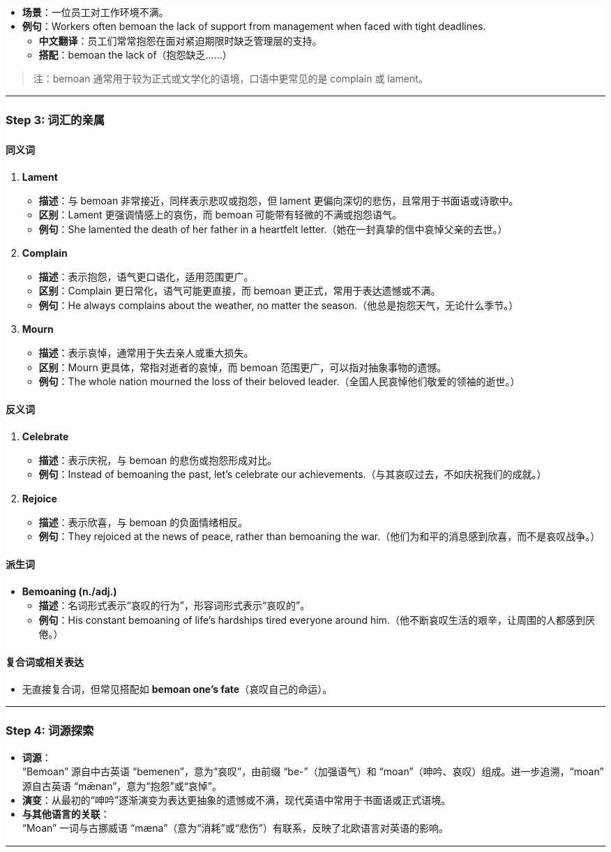 - **场景**：一位员工对工作环境不满。
- **例句**：Workers often bemoan the lack of support from management when faced with tight deadlines.
  - **中文翻译**：员工们常常抱怨在面对紧迫期限时缺乏管理层的支持。
  - **搭配**：bemoan the lack of（抱怨缺乏……）

> 注：bemoan 通常用于较为正式或文学化的语境，口语中更常见的是 complain 或 lament。

---

### Step 3: 词汇的亲属

#### 同义词
1. **Lament**  
   - **描述**：与 bemoan 非常接近，同样表示悲叹或抱怨，但 lament 更偏向深切的悲伤，且常用于书面语或诗歌中。
   - **区别**：Lament 更强调情感上的哀伤，而 bemoan 可能带有轻微的不满或抱怨语气。
   - **例句**：She lamented the death of her father in a heartfelt letter.（她在一封真挚的信中哀悼父亲的去世。）

2. **Complain**  
   - **描述**：表示抱怨，语气更口语化，适用范围更广。
   - **区别**：Complain 更日常化，语气可能更直接，而 bemoan 更正式，常用于表达遗憾或不满。
   - **例句**：He always complains about the weather, no matter the season.（他总是抱怨天气，无论什么季节。）

3. **Mourn**  
   - **描述**：表示哀悼，通常用于失去亲人或重大损失。
   - **区别**：Mourn 更具体，常指对逝者的哀悼，而 bemoan 范围更广，可以指对抽象事物的遗憾。
   - **例句**：The whole nation mourned the loss of their beloved leader.（全国人民哀悼他们敬爱的领袖的逝世。）

#### 反义词
1. **Celebrate**  
   - **描述**：表示庆祝，与 bemoan 的悲伤或抱怨形成对比。
   - **例句**：Instead of bemoaning the past, let’s celebrate our achievements.（与其哀叹过去，不如庆祝我们的成就。）

2. **Rejoice**  
   - **描述**：表示欣喜，与 bemoan 的负面情绪相反。
   - **例句**：They rejoiced at the news of peace, rather than bemoaning the war.（他们为和平的消息感到欣喜，而不是哀叹战争。）

#### 派生词
- **Bemoaning (n./adj.)**  
   - **描述**：名词形式表示“哀叹的行为”，形容词形式表示“哀叹的”。
   - **例句**：His constant bemoaning of life’s hardships tired everyone around him.（他不断哀叹生活的艰辛，让周围的人都感到厌倦。）

#### 复合词或相关表达
- 无直接复合词，但常见搭配如 **bemoan one’s fate**（哀叹自己的命运）。

---

### Step 4: 词源探索

- **词源**：  
  “Bemoan” 源自中古英语 “bemenen”，意为“哀叹”，由前缀 “be-”（加强语气）和 “moan”（呻吟、哀叹）组成。进一步追溯，“moan” 源自古英语 “mǣnan”，意为“抱怨”或“哀悼”。
- **演变**：从最初的“呻吟”逐渐演变为表达更抽象的遗憾或不满，现代英语中常用于书面语或正式语境。
- **与其他语言的关联**：  
  “Moan” 一词与古挪威语 “mæna”（意为“消耗”或“悲伤”）有联系，反映了北欧语言对英语的影响。

---